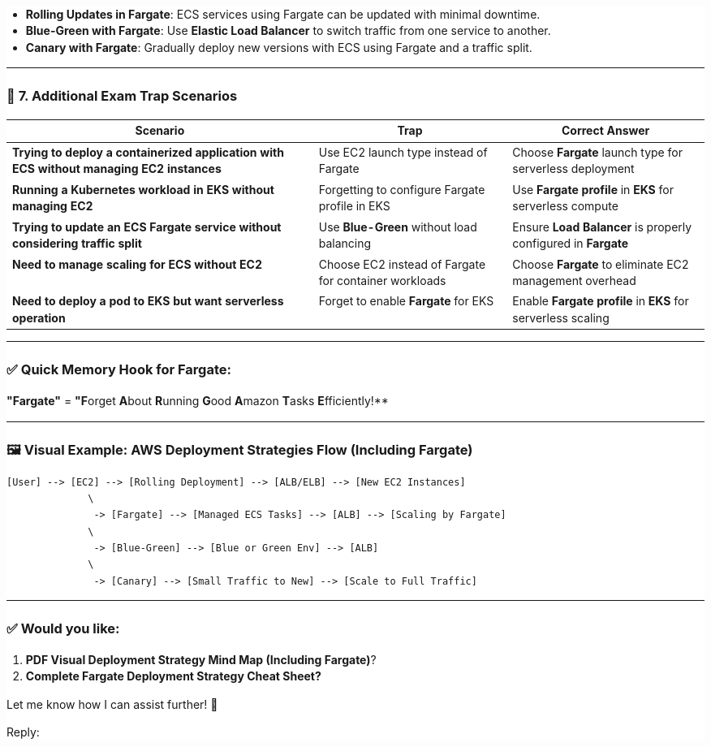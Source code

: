* **Rolling Updates in Fargate**: ECS services using Fargate can be updated with minimal downtime.
* **Blue-Green with Fargate**: Use **Elastic Load Balancer** to switch traffic from one service to another.
* **Canary with Fargate**: Gradually deploy new versions with ECS using Fargate and a traffic split.

---

### 🧩 **7. Additional Exam Trap Scenarios**

| **Scenario**                                                                             | **Trap**                                              | **Correct Answer**                                             |
| ---------------------------------------------------------------------------------------- | ----------------------------------------------------- | -------------------------------------------------------------- |
| **Trying to deploy a containerized application with ECS without managing EC2 instances** | Use EC2 launch type instead of Fargate                | Choose **Fargate** launch type for serverless deployment       |
| **Running a Kubernetes workload in EKS without managing EC2**                            | Forgetting to configure Fargate profile in EKS        | Use **Fargate profile** in **EKS** for serverless compute      |
| **Trying to update an ECS Fargate service without considering traffic split**            | Use **Blue-Green** without load balancing             | Ensure **Load Balancer** is properly configured in **Fargate** |
| **Need to manage scaling for ECS without EC2**                                           | Choose EC2 instead of Fargate for container workloads | Choose **Fargate** to eliminate EC2 management overhead        |
| **Need to deploy a pod to EKS but want serverless operation**                            | Forget to enable **Fargate** for EKS                  | Enable **Fargate profile** in **EKS** for serverless scaling   |

---

### ✅ **Quick Memory Hook for Fargate**:

**"Fargate"** = **"F**orget **A**bout **R**unning **G**ood **A**mazon **T**asks **E**fficiently!\*\*

---

### 🖼️ **Visual Example: AWS Deployment Strategies Flow (Including Fargate)**

```
[User] --> [EC2] --> [Rolling Deployment] --> [ALB/ELB] --> [New EC2 Instances] 
              \
               -> [Fargate] --> [Managed ECS Tasks] --> [ALB] --> [Scaling by Fargate] 
              \
               -> [Blue-Green] --> [Blue or Green Env] --> [ALB] 
              \
               -> [Canary] --> [Small Traffic to New] --> [Scale to Full Traffic]
```

---

### ✅ **Would you like**:

1. **PDF Visual Deployment Strategy Mind Map (Including Fargate)**?
2. **Complete Fargate Deployment Strategy Cheat Sheet?**

Let me know how I can assist further! 🚀

Reply:
